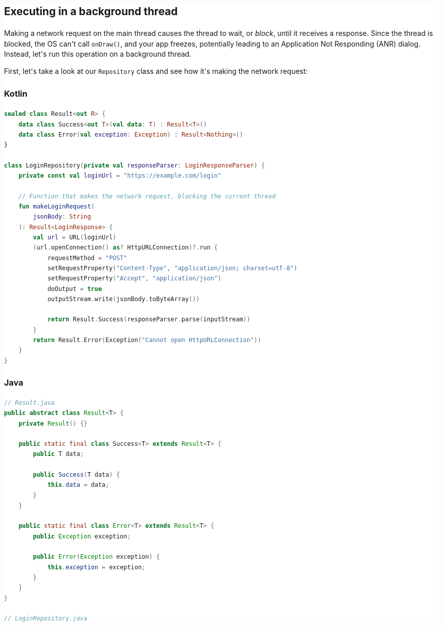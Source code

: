 Executing in a background thread
--------------------------------

Making a network request on the main thread causes the thread to wait, or _block_, until it receives a response. Since the thread is blocked, the OS can't call `onDraw()`, and your app freezes, potentially leading to an Application Not Responding (ANR) dialog. Instead, let's run this operation on a background thread.

First, let's take a look at our `Repository` class and see how it's making the network request:

### Kotlin

```kotlin
sealed class Result<out R> {
    data class Success<out T>(val data: T) : Result<T>()
    data class Error(val exception: Exception) : Result<Nothing>()
}

class LoginRepository(private val responseParser: LoginResponseParser) {
    private const val loginUrl = "https://example.com/login"

    // Function that makes the network request, blocking the current thread
    fun makeLoginRequest(
        jsonBody: String
    ): Result<LoginResponse> {
        val url = URL(loginUrl)
        (url.openConnection() as? HttpURLConnection)?.run {
            requestMethod = "POST"
            setRequestProperty("Content-Type", "application/json; charset=utf-8")
            setRequestProperty("Accept", "application/json")
            doOutput = true
            outputStream.write(jsonBody.toByteArray())

            return Result.Success(responseParser.parse(inputStream))
        }
        return Result.Error(Exception("Cannot open HttpURLConnection"))
    }
}
```

### Java

```java
// Result.java
public abstract class Result<T> {
    private Result() {}

    public static final class Success<T> extends Result<T> {
        public T data;

        public Success(T data) {
            this.data = data;
        }
    }

    public static final class Error<T> extends Result<T> {
        public Exception exception;

        public Error(Exception exception) {
            this.exception = exception;
        }
    }
}

// LoginRepository.java
```